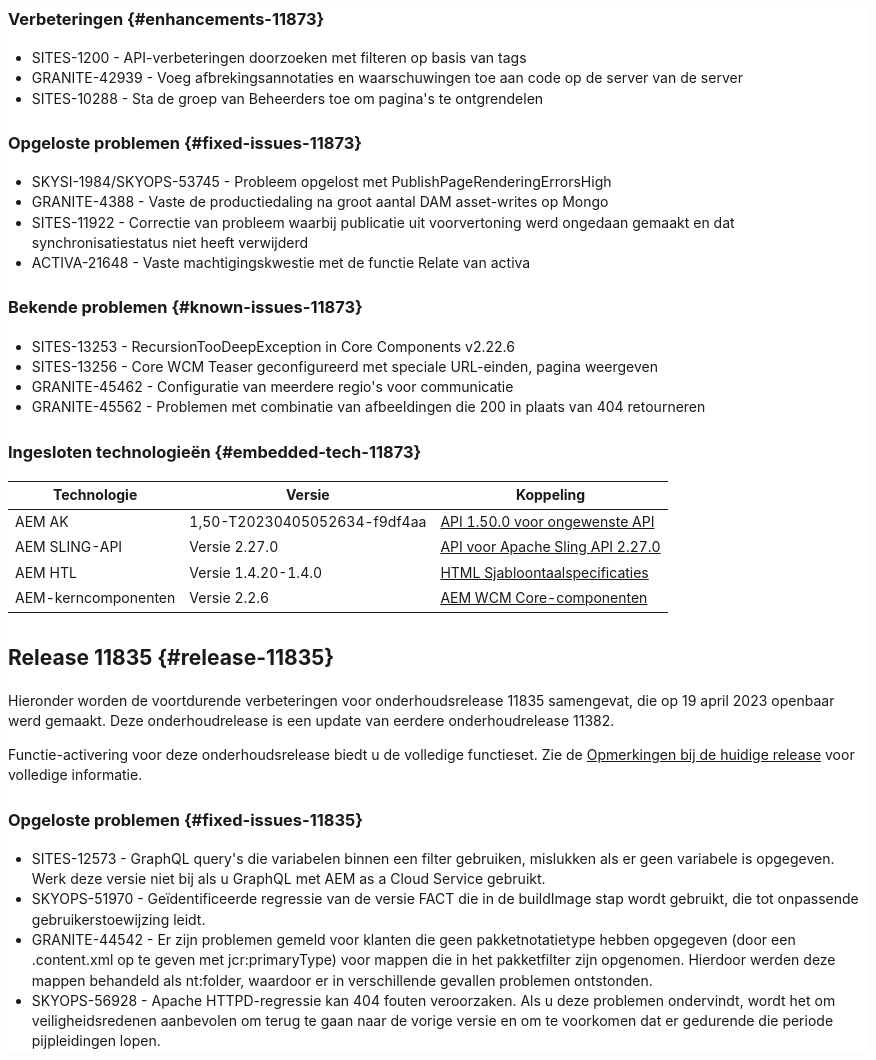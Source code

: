 ### Verbeteringen {#enhancements-11873}

- SITES-1200 - API-verbeteringen doorzoeken met filteren op basis van tags
- GRANITE-42939 - Voeg afbrekingsannotaties en waarschuwingen toe aan code op de server van de server
- SITES-10288 - Sta de groep van Beheerders toe om pagina&#39;s te ontgrendelen

### Opgeloste problemen {#fixed-issues-11873}

- SKYSI-1984/SKYOPS-53745 - Probleem opgelost met PublishPageRenderingErrorsHigh
- GRANITE-4388 - Vaste de productiedaling na groot aantal DAM asset-writes op Mongo
- SITES-11922 - Correctie van probleem waarbij publicatie uit voorvertoning werd ongedaan gemaakt en dat synchronisatiestatus niet heeft verwijderd
- ACTIVA-21648 - Vaste machtigingskwestie met de functie Relate van activa

### Bekende problemen {#known-issues-11873}

- SITES-13253 - RecursionTooDeepException in Core Components v2.22.6
- SITES-13256 - Core WCM Teaser geconfigureerd met speciale URL-einden, pagina weergeven
- GRANITE-45462 - Configuratie van meerdere regio&#39;s voor communicatie
- GRANITE-45562 - Problemen met combinatie van afbeeldingen die 200 in plaats van 404 retourneren

### Ingesloten technologieën {#embedded-tech-11873}

| Technologie | Versie | Koppeling |
|---|---|---|
| AEM AK | 1,50-T20230405052634-f9df4aa | [API 1.50.0 voor ongewenste API](https://www.javadoc.io/doc/org.apache.jackrabbit/oak-api/1.50.0/index.html) |
| AEM SLING-API | Versie 2.27.0 | [API voor Apache Sling API 2.27.0](https://www.javadoc.io/doc/org.apache.sling/org.apache.sling.api/latest/index.html) |
| AEM HTL | Versie 1.4.20-1.4.0 | [HTML Sjabloontaalspecificaties](https://github.com/adobe/htl-spec) |
| AEM-kerncomponenten | Versie 2.2.6 | [AEM WCM Core-componenten](https://github.com/adobe/aem-core-wcm-components) |

## Release 11835 {#release-11835}

Hieronder worden de voortdurende verbeteringen voor onderhoudsrelease 11835 samengevat, die op 19 april 2023 openbaar werd gemaakt. Deze onderhoudrelease is een update van eerdere onderhoudrelease 11382.

Functie-activering voor deze onderhoudsrelease biedt u de volledige functieset. Zie de [Opmerkingen bij de huidige release](/help/release-notes/release-notes-cloud/release-notes-current.md) voor volledige informatie.

### Opgeloste problemen {#fixed-issues-11835}

- SITES-12573 - GraphQL query&#39;s die variabelen binnen een filter gebruiken, mislukken als er geen variabele is opgegeven. Werk deze versie niet bij als u GraphQL met AEM as a Cloud Service gebruikt.
- SKYOPS-51970 - Geïdentificeerde regressie van de versie FACT die in de buildImage stap wordt gebruikt, die tot onpassende gebruikerstoewijzing leidt.
- GRANITE-44542 - Er zijn problemen gemeld voor klanten die geen pakketnotatietype hebben opgegeven (door een .content.xml op te geven met jcr:primaryType) voor mappen die in het pakketfilter zijn opgenomen. Hierdoor werden deze mappen behandeld als nt:folder, waardoor er in verschillende gevallen problemen ontstonden.
- SKYOPS-56928 - Apache HTTPD-regressie kan 404 fouten veroorzaken. Als u deze problemen ondervindt, wordt het om veiligheidsredenen aanbevolen om terug te gaan naar de vorige versie en om te voorkomen dat er gedurende die periode pijpleidingen lopen.
